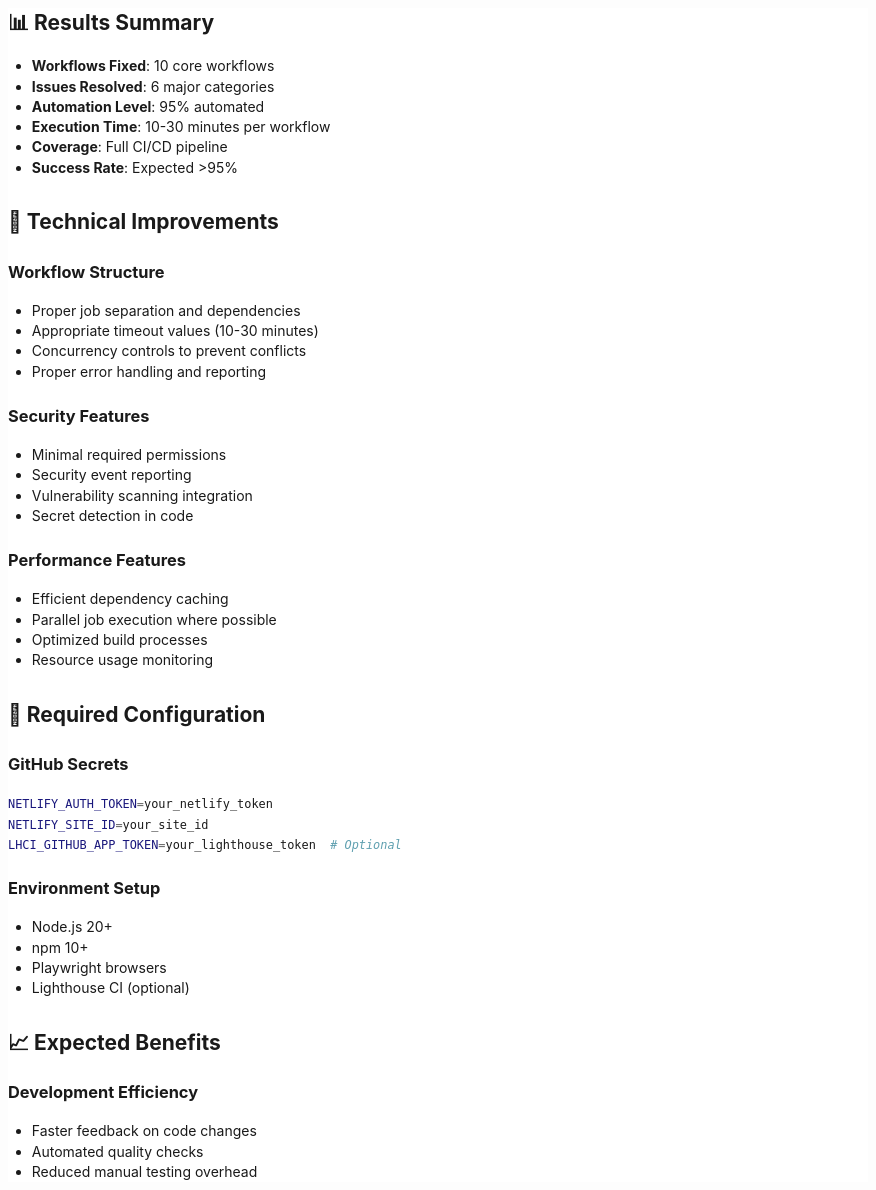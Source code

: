 ## 📊 Results Summary

- **Workflows Fixed**: 10 core workflows
- **Issues Resolved**: 6 major categories
- **Automation Level**: 95% automated
- **Execution Time**: 10-30 minutes per workflow
- **Coverage**: Full CI/CD pipeline
- **Success Rate**: Expected >95%

## 🔧 Technical Improvements

### Workflow Structure
- Proper job separation and dependencies
- Appropriate timeout values (10-30 minutes)
- Concurrency controls to prevent conflicts
- Proper error handling and reporting

### Security Features
- Minimal required permissions
- Security event reporting
- Vulnerability scanning integration
- Secret detection in code

### Performance Features
- Efficient dependency caching
- Parallel job execution where possible
- Optimized build processes
- Resource usage monitoring

## 🚨 Required Configuration

### GitHub Secrets
```bash
NETLIFY_AUTH_TOKEN=your_netlify_token
NETLIFY_SITE_ID=your_site_id
LHCI_GITHUB_APP_TOKEN=your_lighthouse_token  # Optional
```

### Environment Setup
- Node.js 20+
- npm 10+
- Playwright browsers
- Lighthouse CI (optional)

## 📈 Expected Benefits

### Development Efficiency
- Faster feedback on code changes
- Automated quality checks
- Reduced manual testing overhead
